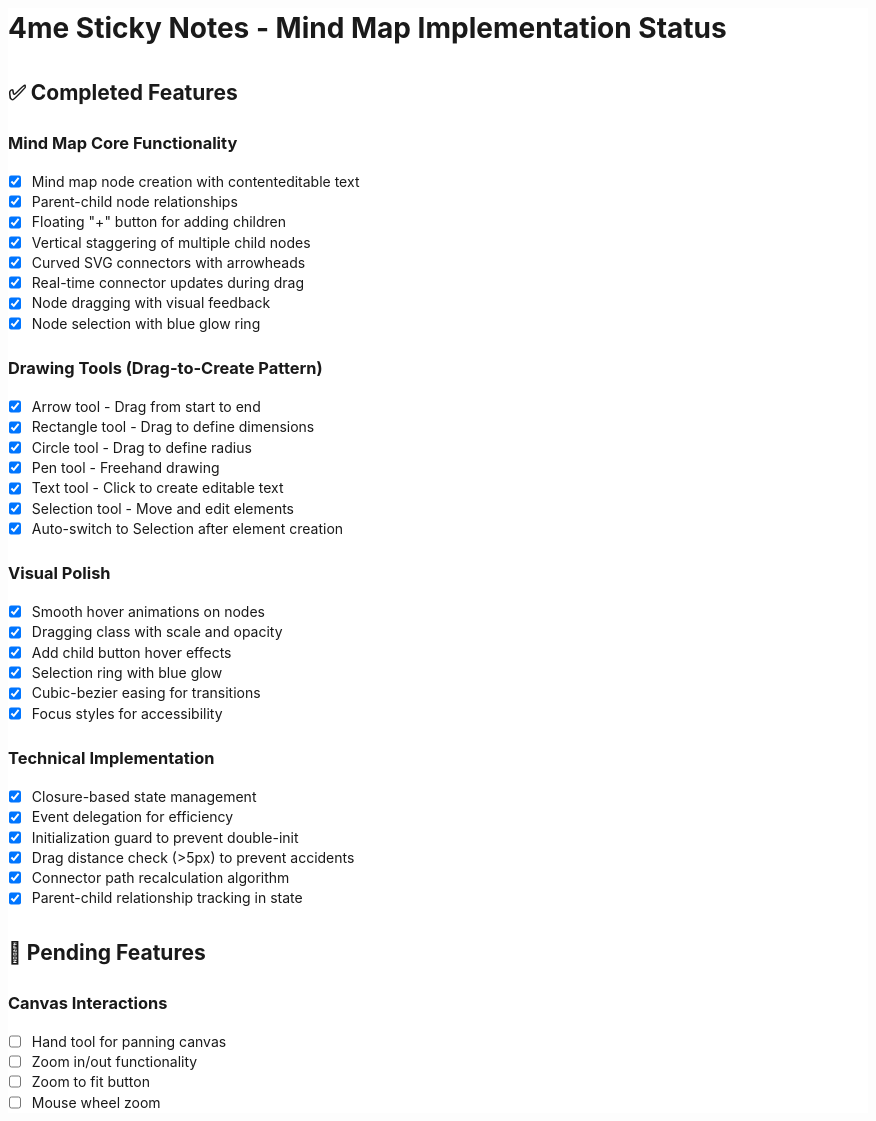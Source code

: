 # 4me Sticky Notes - Mind Map Implementation Status

## ✅ Completed Features

### Mind Map Core Functionality
- [x] Mind map node creation with contenteditable text
- [x] Parent-child node relationships
- [x] Floating "+" button for adding children
- [x] Vertical staggering of multiple child nodes
- [x] Curved SVG connectors with arrowheads
- [x] Real-time connector updates during drag
- [x] Node dragging with visual feedback
- [x] Node selection with blue glow ring

### Drawing Tools (Drag-to-Create Pattern)
- [x] Arrow tool - Drag from start to end
- [x] Rectangle tool - Drag to define dimensions  
- [x] Circle tool - Drag to define radius
- [x] Pen tool - Freehand drawing
- [x] Text tool - Click to create editable text
- [x] Selection tool - Move and edit elements
- [x] Auto-switch to Selection after element creation

### Visual Polish
- [x] Smooth hover animations on nodes
- [x] Dragging class with scale and opacity
- [x] Add child button hover effects
- [x] Selection ring with blue glow
- [x] Cubic-bezier easing for transitions
- [x] Focus styles for accessibility

### Technical Implementation
- [x] Closure-based state management
- [x] Event delegation for efficiency
- [x] Initialization guard to prevent double-init
- [x] Drag distance check (>5px) to prevent accidents
- [x] Connector path recalculation algorithm
- [x] Parent-child relationship tracking in state

## 🚧 Pending Features

### Canvas Interactions
- [ ] Hand tool for panning canvas
- [ ] Zoom in/out functionality
- [ ] Zoom to fit button
- [ ] Mouse wheel zoom
